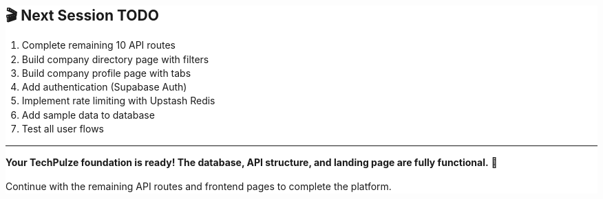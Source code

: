 
## 🎬 Next Session TODO

1. Complete remaining 10 API routes
2. Build company directory page with filters
3. Build company profile page with tabs
4. Add authentication (Supabase Auth)
5. Implement rate limiting with Upstash Redis
6. Add sample data to database
7. Test all user flows

---

**Your TechPulze foundation is ready! The database, API structure, and landing page are fully functional.** 🎉

Continue with the remaining API routes and frontend pages to complete the platform.
